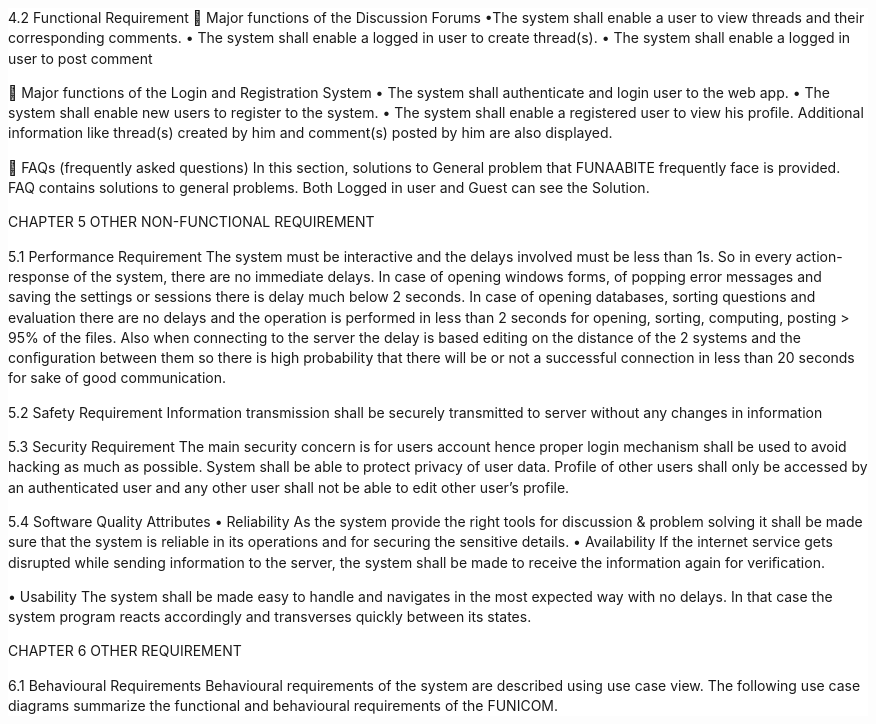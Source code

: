 4.2	Functional Requirement
	Major functions of the Discussion Forums
•The system shall enable a user to view threads and their corresponding comments.
• The system shall enable a logged in user to create thread(s). 
• The system shall enable a logged in user to post comment

	Major functions of the Login and Registration System
• The system shall authenticate and login user to the web app. 
• The system shall enable new users to register to the system. 
• The system shall enable a registered user to view his proﬁle. Additional information like thread(s) created by him and comment(s) posted by him are also displayed.

	FAQs (frequently asked questions)
In this section, solutions to General problem that FUNAABITE frequently face is provided. FAQ contains solutions to general problems. Both Logged in user and Guest can see the Solution. 


CHAPTER 5
OTHER NON-FUNCTIONAL REQUIREMENT

5.1	Performance Requirement
The system must be interactive and the delays involved must be less than 1s. So in every action-response of the system, there are no immediate delays. In case of opening windows forms, of popping error messages and saving the settings or sessions there is delay much below 2 seconds.
 In case of opening databases, sorting questions and evaluation there are no delays and the operation is performed in less than 2 seconds for opening, sorting, computing, posting > 95% of the ﬁles. Also when connecting to the server the delay is based editing on the distance of the 2 systems and the conﬁguration between them so there is high probability that there will be or not a successful connection in less than 20 seconds for sake of good communication. 

5.2	Safety Requirement
Information transmission shall be securely transmitted to server without any changes in information 


5.3	Security Requirement
The main security concern is for users account hence proper login mechanism shall be used to avoid hacking as much as possible. 
System shall be able to protect privacy of user data. Profile of other users shall only be accessed by an authenticated user and any other user shall not be able to edit other user’s profile.

5.4	Software Quality Attributes
• Reliability 
As the system provide the right tools for discussion & problem solving it shall be made sure that the system is reliable in its operations and for securing the sensitive details.
• Availability 
If the internet service gets disrupted while sending information to the server, the system shall be made to receive the information again for veriﬁcation. 
 
• Usability
The system shall be made easy to handle and navigates in the most expected way with no delays. In that case the system program reacts accordingly and transverses quickly between its states.
 
CHAPTER 6
OTHER REQUIREMENT

6.1	Behavioural Requirements
Behavioural requirements of the system are described using use case view. The following use case diagrams summarize the functional and behavioural requirements of the FUNICOM.
